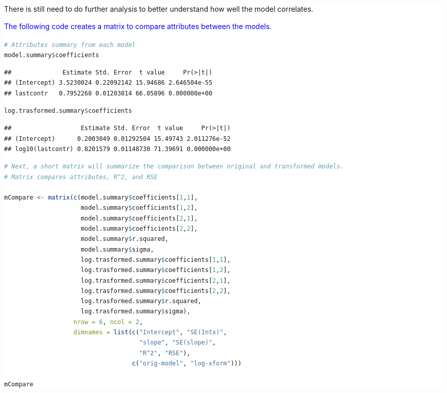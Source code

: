 There is still need to do further analysis to better understand how well
the model correlates.
</p>
<p style="color:blue">
The following code creates a matrix to compare attributes between the
models.
</p>

``` r
# Attributes summary from each model
model.summary$coefficients
```

    ##              Estimate Std. Error  t value     Pr(>|t|)
    ## (Intercept) 3.5230024 0.22092142 15.94686 2.646504e-55
    ## lastcontr   0.7952268 0.01203814 66.05896 0.000000e+00

``` r
log.trasformed.summary$coefficients
```

    ##                   Estimate Std. Error  t value     Pr(>|t|)
    ## (Intercept)      0.2003049 0.01292504 15.49743 2.011276e-52
    ## log10(lastcontr) 0.8201579 0.01148730 71.39691 0.000000e+00

``` r
# Next, a short matrix will summarize the comparison between original and transformed models.
# Matrix compares attributes, R^2, and RSE

mCompare <- matrix(c(model.summary$coefficients[1,1],
                     model.summary$coefficients[1,2],
                     model.summary$coefficients[2,1],
                     model.summary$coefficients[2,2],
                     model.summary$r.squared, 
                     model.summary$sigma,
                     log.trasformed.summary$coefficients[1,1],
                     log.trasformed.summary$coefficients[1,2],
                     log.trasformed.summary$coefficients[2,1],
                     log.trasformed.summary$coefficients[2,2],
                     log.trasformed.summary$r.squared, 
                     log.trasformed.summary$sigma),
                   nrow = 6, ncol = 2,
                   dimnames = list(c("Intercept", "SE(Intx)", 
                                     "slope", "SE(slope)", 
                                     "R^2", "RSE"), 
                                   c("orig-model", "log-xform")))

mCompare
```
